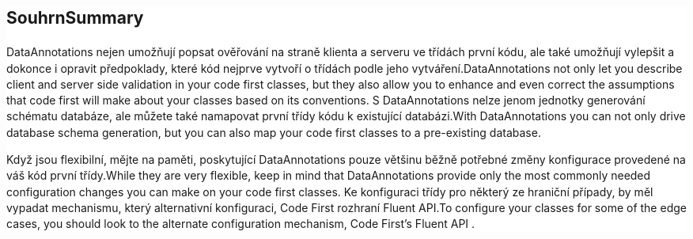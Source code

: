  

## <a name="summary"></a><span data-ttu-id="7eb6f-266">Souhrn</span><span class="sxs-lookup"><span data-stu-id="7eb6f-266">Summary</span></span>

<span data-ttu-id="7eb6f-267">DataAnnotations nejen umožňují popsat ověřování na straně klienta a serveru ve třídách první kódu, ale také umožňují vylepšit a dokonce i opravit předpoklady, které kód nejprve vytvoří o třídách podle jeho vytváření.</span><span class="sxs-lookup"><span data-stu-id="7eb6f-267">DataAnnotations not only let you describe client and server side validation in your code first classes, but they also allow you to enhance and even correct the assumptions that code first will make about your classes based on its conventions.</span></span> <span data-ttu-id="7eb6f-268">S DataAnnotations nelze jenom jednotky generování schématu databáze, ale můžete také namapovat první třídy kódu k existující databázi.</span><span class="sxs-lookup"><span data-stu-id="7eb6f-268">With DataAnnotations you can not only drive database schema generation, but you can also map your code first classes to a pre-existing database.</span></span>

<span data-ttu-id="7eb6f-269">Když jsou flexibilní, mějte na paměti, poskytující DataAnnotations pouze většinu běžně potřebné změny konfigurace provedené na váš kód první třídy.</span><span class="sxs-lookup"><span data-stu-id="7eb6f-269">While they are very flexible, keep in mind that DataAnnotations provide only the most commonly needed configuration changes you can make on your code first classes.</span></span> <span data-ttu-id="7eb6f-270">Ke konfiguraci třídy pro některý ze hraniční případy, by měl vypadat mechanismu, který alternativní konfiguraci, Code First rozhraní Fluent API.</span><span class="sxs-lookup"><span data-stu-id="7eb6f-270">To configure your classes for some of the edge cases, you should look to the alternate configuration mechanism, Code First’s Fluent API .</span></span>
